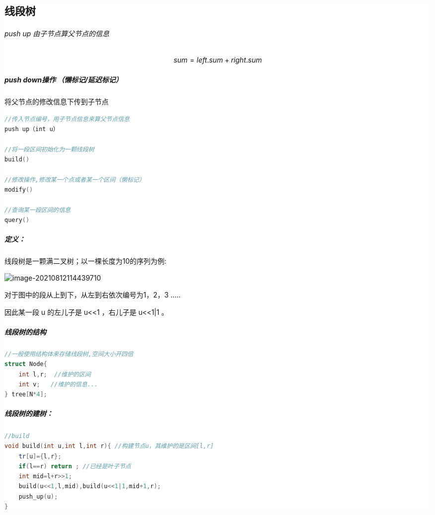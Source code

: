 ## 线段树

###### push up 由子节点算父节点的信息

$$
sum=left.sum+right.sum
$$



##### push down操作 （懒标记/延迟标记）

将父节点的修改信息下传到子节点

```c++
//传入节点编号，用子节点信息来算父节点信息
push up（int u）
    
//将一段区间初始化为一颗线段树
build()
    
//修改操作,修改某一个点或者某一个区间（懒标记）
modify()
    
//查询某一段区间的信息
query()
```

##### 定义：

线段树是一颗满二叉树；以一棵长度为10的序列为例:

![image-20210812114439710](C:\Users\Henry\AppData\Roaming\Typora\typora-user-images\image-20210812114439710.png)

对于图中的段从上到下，从左到右依次编号为1，2，3 .....

因此某一段 u 的左儿子是 u<<1 ，右儿子是 u<<1|1 。

##### 线段树的结构

```cpp
//一般使用结构体来存储线段树,空间大小开四倍
struct Node{
    int l,r;  //维护的区间
    int v;   //维护的信息...
} tree[N*4];
```



##### 线段树的建树：

```cpp
//build
void build(int u,int l,int r){ //构建节点u，其维护的是区间[l,r]
    tr[u]={l,r};
    if(l==r) return ; //已经是叶子节点
    int mid=l+r>>1;
    build(u<<1,l,mid),build(u<<1|1,mid+1,r);
    push_up(u);
}
```
